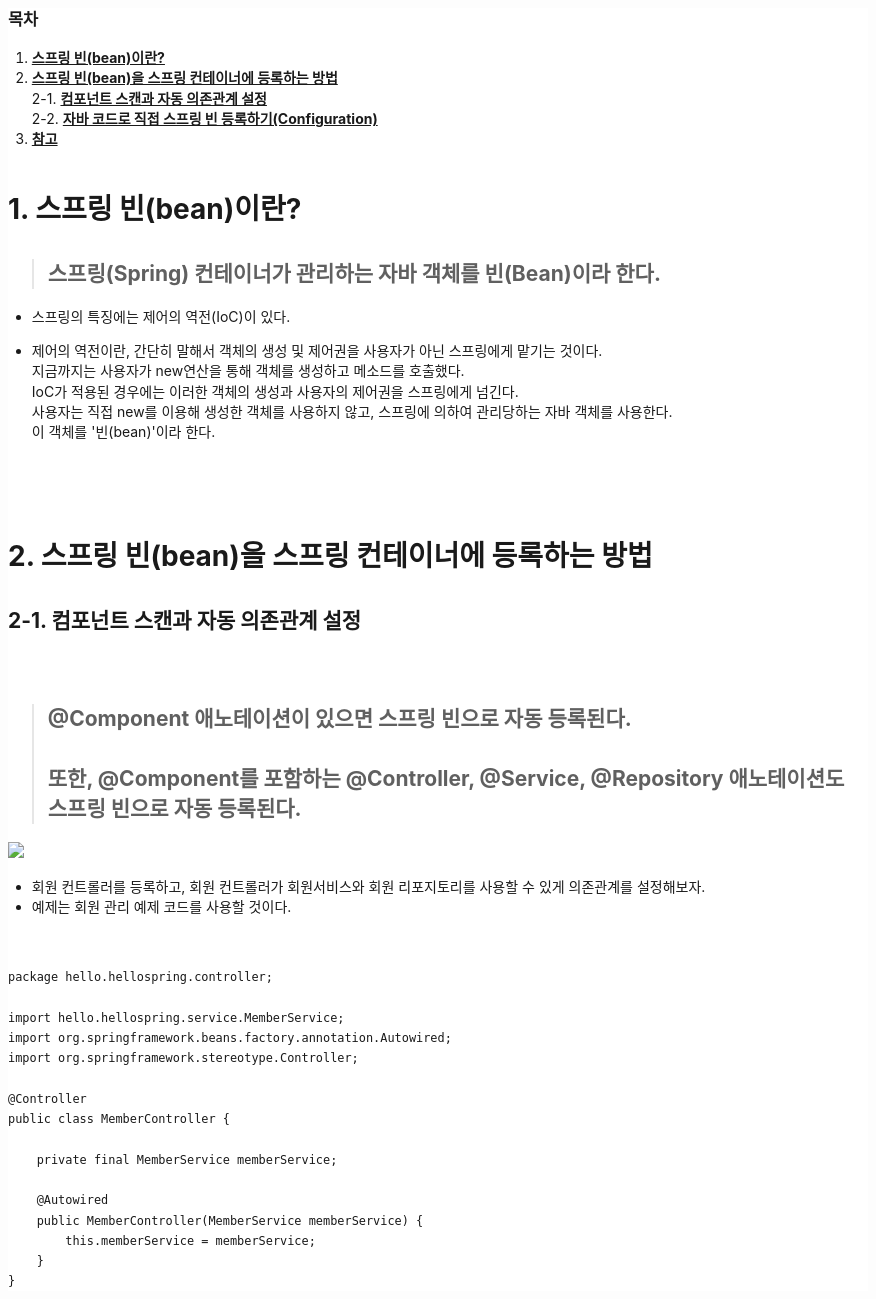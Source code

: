 ### 목차

1. [**스프링 빈(bean)이란?**](#1-스프링-빈(bean)이란?)
2. [**스프링 빈(bean)을 스프링 컨테이너에 등록하는 방법**](#2-스프링-빈(bean)을-스프링-컨테이너에-등록하는-방법) <br/>
  2-1. [**컴포넌트 스캔과 자동 의존관계 설정**](#2-1-컴포넌트-스캔과-자동-의존관계-설정) <br/>
  2-2. [**자바 코드로 직접 스프링 빈 등록하기(Configuration)**](#2-1-자바-코드로-직접-스프링-빈-등록하기(Configuration))
3. [**참고**](#3-참고)
   

# 1. 스프링 빈(bean)이란?

> ## 스프링(Spring) 컨테이너가 관리하는 자바 객체를 빈(Bean)이라 한다.

- 스프링의 특징에는 제어의 역전(IoC)이 있다.

- 제어의 역전이란, 간단히 말해서 객체의 생성 및 제어권을 사용자가 아닌 스프링에게 맡기는 것이다.<br/>
지금까지는 사용자가 new연산을 통해 객체를 생성하고 메소드를 호출했다.<br/>
IoC가 적용된 경우에는 이러한 객체의 생성과 사용자의 제어권을 스프링에게 넘긴다.<br/>
사용자는 직접 new를 이용해 생성한 객체를 사용하지 않고, 스프링에 의하여 관리당하는 자바 객체를 사용한다.<br/>
이 객체를 '빈(bean)'이라 한다.

<br/>
<br/>

# 2. 스프링 빈(bean)을 스프링 컨테이너에 등록하는 방법

## 2-1. 컴포넌트 스캔과 자동 의존관계 설정

<br/>

> ## @Component 애노테이션이 있으면 스프링 빈으로 자동 등록된다.
> ## 또한, @Component를 포함하는 @Controller, @Service, @Repository 애노테이션도 스프링 빈으로 자동 등록된다.

<img width="600" src="https://github.com/SSAFYSEOUL06CSSTUDY/06CSSTUDY/assets/141606477/d532acee-5c0b-4fd7-95c2-c3eaf8e9532e">
<br/>

- 회원 컨트롤러를 등록하고, 회원 컨트롤러가 회원서비스와 회원 리포지토리를 사용할 수 있게 의존관계를 설정해보자.
- 예제는 회원 관리 예제 코드를 사용할 것이다.
<br/>

```
package hello.hellospring.controller;

import hello.hellospring.service.MemberService;
import org.springframework.beans.factory.annotation.Autowired;
import org.springframework.stereotype.Controller;

@Controller
public class MemberController {

    private final MemberService memberService;

	@Autowired
    public MemberController(MemberService memberService) {
        this.memberService = memberService;
    }
}
```
